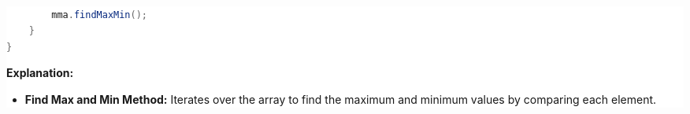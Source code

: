 ```java
        mma.findMaxMin();
    }
}
```

**Explanation:**  
- **Find Max and Min Method:** Iterates over the array to find the maximum and minimum values by comparing each element.

